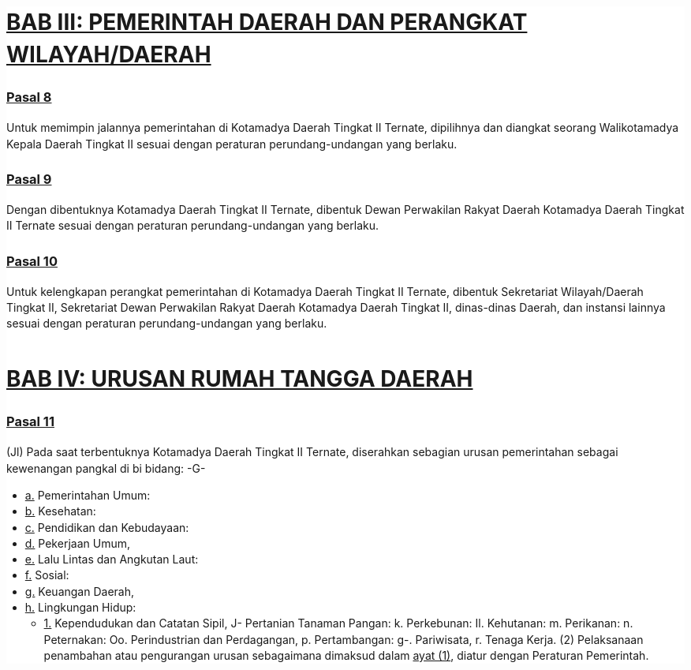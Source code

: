 

# [BAB III: PEMERINTAH DAERAH DAN PERANGKAT WILAYAH/DAERAH](http://example.org/legal/peraturan/uu/1999/11/bab/0003)

### [Pasal 8](http://example.org/legal/peraturan/uu/1999/11/pasal/0008)
Untuk memimpin jalannya pemerintahan di Kotamadya Daerah Tingkat II Ternate, dipilihnya dan diangkat seorang Walikotamadya Kepala Daerah Tingkat II sesuai dengan peraturan perundang-undangan yang berlaku.


### [Pasal 9](http://example.org/legal/peraturan/uu/1999/11/pasal/0009)
Dengan dibentuknya Kotamadya Daerah Tingkat II Ternate, dibentuk Dewan Perwakilan Rakyat Daerah Kotamadya Daerah Tingkat II Ternate sesuai dengan peraturan perundang-undangan yang berlaku.


### [Pasal 10](http://example.org/legal/peraturan/uu/1999/11/pasal/0010)
Untuk kelengkapan perangkat pemerintahan di Kotamadya Daerah Tingkat II Ternate, dibentuk Sekretariat Wilayah/Daerah Tingkat II, Sekretariat Dewan Perwakilan Rakyat Daerah Kotamadya Daerah Tingkat II, dinas-dinas Daerah, dan instansi lainnya sesuai dengan peraturan perundang-undangan yang berlaku.
 


# [BAB IV: URUSAN RUMAH TANGGA DAERAH](http://example.org/legal/peraturan/uu/1999/11/bab/0004)

### [Pasal 11](http://example.org/legal/peraturan/uu/1999/11/pasal/0011)
(Jl) Pada saat terbentuknya Kotamadya Daerah Tingkat II Ternate, diserahkan sebagian urusan pemerintahan sebagai kewenangan pangkal di bi bidang: -G-
* [a.](http://example.org/legal/peraturan/uu/1999/11/pasal/0011/versi/19990420/huruf/a) Pemerintahan Umum:
* [b.](http://example.org/legal/peraturan/uu/1999/11/pasal/0011/versi/19990420/huruf/b) Kesehatan:
* [c.](http://example.org/legal/peraturan/uu/1999/11/pasal/0011/versi/19990420/huruf/c) Pendidikan dan Kebudayaan:
* [d.](http://example.org/legal/peraturan/uu/1999/11/pasal/0011/versi/19990420/huruf/d) Pekerjaan Umum,
* [e.](http://example.org/legal/peraturan/uu/1999/11/pasal/0011/versi/19990420/huruf/e) Lalu Lintas dan Angkutan Laut:
* [f.](http://example.org/legal/peraturan/uu/1999/11/pasal/0011/versi/19990420/huruf/f) Sosial:
* [g.](http://example.org/legal/peraturan/uu/1999/11/pasal/0011/versi/19990420/huruf/g) Keuangan Daerah,
* [h.](http://example.org/legal/peraturan/uu/1999/11/pasal/0011/versi/19990420/huruf/h) Lingkungan Hidup:
    * [1.](http://example.org/legal/peraturan/uu/1999/11/pasal/0011/versi/19990420/huruf/h/huruf/0001) Kependudukan dan Catatan Sipil, J- Pertanian Tanaman Pangan: k. Perkebunan: Il. Kehutanan: m. Perikanan: n. Peternakan: Oo. Perindustrian dan Perdagangan, p. Pertambangan: g-. Pariwisata, r. Tenaga Kerja. (2) Pelaksanaan penambahan atau pengurangan urusan sebagaimana dimaksud dalam [ayat (1)](http://example.org/legal/peraturan/uu/1999/11/pasal/0011/versi/19990420/ayat/0001), diatur dengan Peraturan Pemerintah.
 
